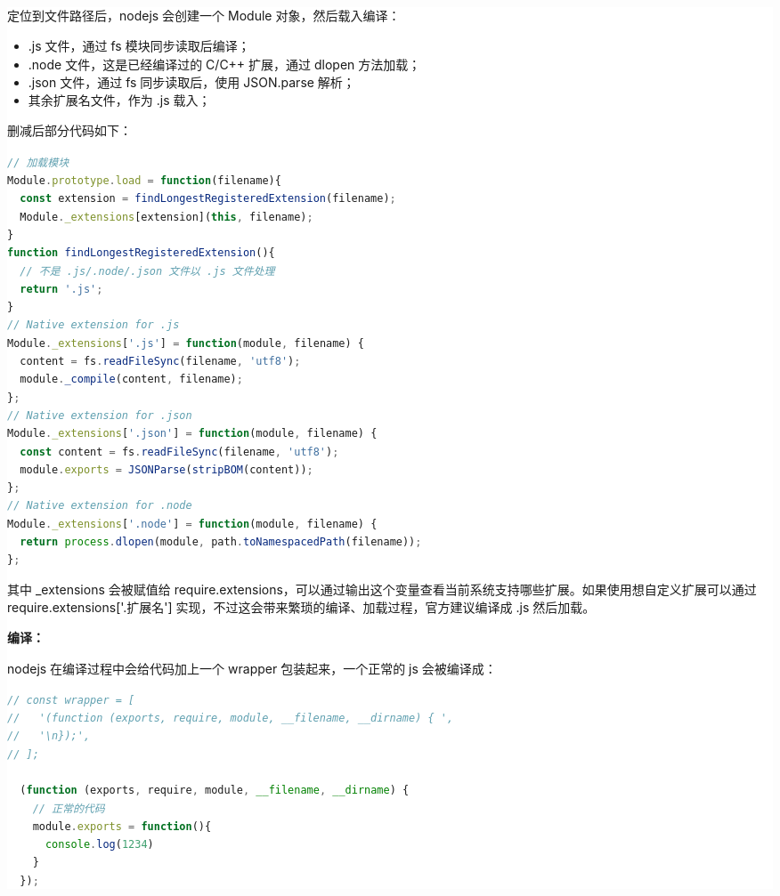 定位到文件路径后，nodejs 会创建一个 Module 对象，然后载入编译：

- .js 文件，通过 fs 模块同步读取后编译；
- .node 文件，这是已经编译过的 C/C++ 扩展，通过 dlopen 方法加载；
- .json 文件，通过 fs 同步读取后，使用 JSON.parse 解析；
- 其余扩展名文件，作为 .js 载入；

删减后部分代码如下：

```javascript
// 加载模块
Module.prototype.load = function(filename){
  const extension = findLongestRegisteredExtension(filename);
  Module._extensions[extension](this, filename);
}
function findLongestRegisteredExtension(){
  // 不是 .js/.node/.json 文件以 .js 文件处理
  return '.js';
}
// Native extension for .js
Module._extensions['.js'] = function(module, filename) {
  content = fs.readFileSync(filename, 'utf8');
  module._compile(content, filename);
};
// Native extension for .json
Module._extensions['.json'] = function(module, filename) {
  const content = fs.readFileSync(filename, 'utf8');
  module.exports = JSONParse(stripBOM(content));
};
// Native extension for .node
Module._extensions['.node'] = function(module, filename) {
  return process.dlopen(module, path.toNamespacedPath(filename));
};
```

其中 _extensions 会被赋值给 require.extensions，可以通过输出这个变量查看当前系统支持哪些扩展。如果使用想自定义扩展可以通过 require.extensions['.扩展名'] 实现，不过这会带来繁琐的编译、加载过程，官方建议编译成 .js 然后加载。

**编译：**

nodejs 在编译过程中会给代码加上一个 wrapper 包装起来，一个正常的 js 会被编译成：

```javascript
// const wrapper = [
//   '(function (exports, require, module, __filename, __dirname) { ',
//   '\n});',
// ];

  (function (exports, require, module, __filename, __dirname) {
    // 正常的代码
    module.exports = function(){
      console.log(1234)
    }
  });
```

